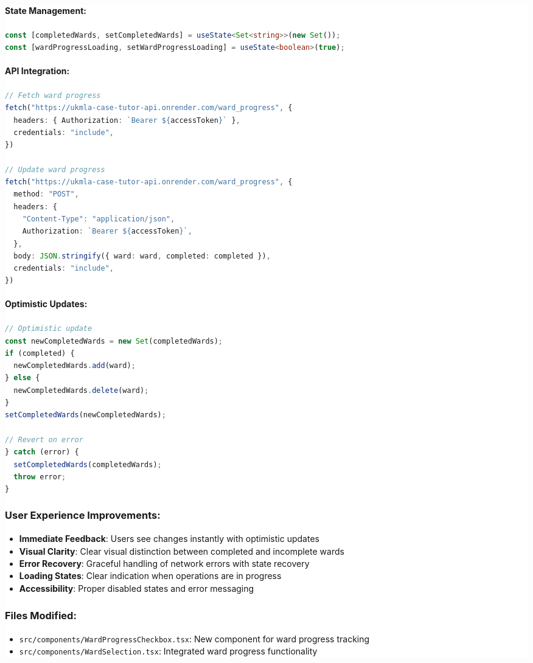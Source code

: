 #### **State Management**:
```typescript
const [completedWards, setCompletedWards] = useState<Set<string>>(new Set());
const [wardProgressLoading, setWardProgressLoading] = useState<boolean>(true);
```

#### **API Integration**:
```typescript
// Fetch ward progress
fetch("https://ukmla-case-tutor-api.onrender.com/ward_progress", {
  headers: { Authorization: `Bearer ${accessToken}` },
  credentials: "include",
})

// Update ward progress
fetch("https://ukmla-case-tutor-api.onrender.com/ward_progress", {
  method: "POST",
  headers: {
    "Content-Type": "application/json",
    Authorization: `Bearer ${accessToken}`,
  },
  body: JSON.stringify({ ward: ward, completed: completed }),
  credentials: "include",
})
```

#### **Optimistic Updates**:
```typescript
// Optimistic update
const newCompletedWards = new Set(completedWards);
if (completed) {
  newCompletedWards.add(ward);
} else {
  newCompletedWards.delete(ward);
}
setCompletedWards(newCompletedWards);

// Revert on error
} catch (error) {
  setCompletedWards(completedWards);
  throw error;
}
```

### **User Experience Improvements**:
- **Immediate Feedback**: Users see changes instantly with optimistic updates
- **Visual Clarity**: Clear visual distinction between completed and incomplete wards
- **Error Recovery**: Graceful handling of network errors with state recovery
- **Loading States**: Clear indication when operations are in progress
- **Accessibility**: Proper disabled states and error messaging

### **Files Modified**:
- `src/components/WardProgressCheckbox.tsx`: New component for ward progress tracking
- `src/components/WardSelection.tsx`: Integrated ward progress functionality
